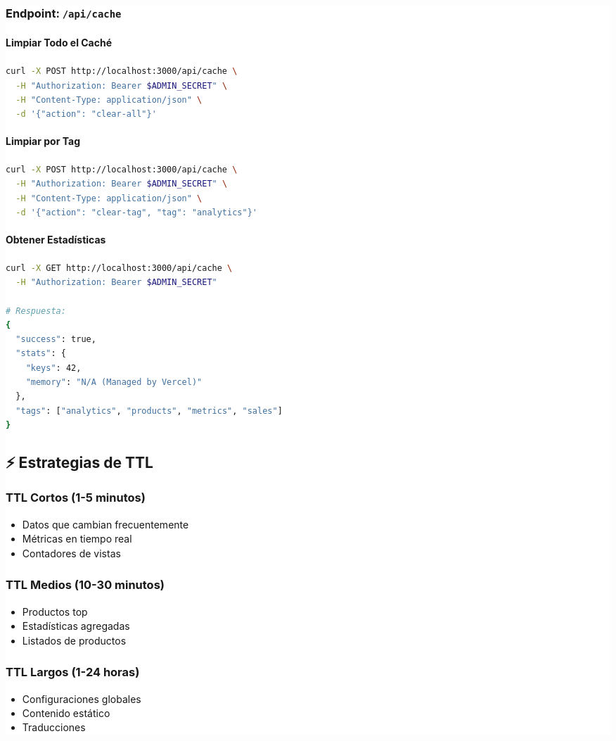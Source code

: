 ### Endpoint: `/api/cache`

#### Limpiar Todo el Caché
```bash
curl -X POST http://localhost:3000/api/cache \
  -H "Authorization: Bearer $ADMIN_SECRET" \
  -H "Content-Type: application/json" \
  -d '{"action": "clear-all"}'
```

#### Limpiar por Tag
```bash
curl -X POST http://localhost:3000/api/cache \
  -H "Authorization: Bearer $ADMIN_SECRET" \
  -H "Content-Type: application/json" \
  -d '{"action": "clear-tag", "tag": "analytics"}'
```

#### Obtener Estadísticas
```bash
curl -X GET http://localhost:3000/api/cache \
  -H "Authorization: Bearer $ADMIN_SECRET"

# Respuesta:
{
  "success": true,
  "stats": {
    "keys": 42,
    "memory": "N/A (Managed by Vercel)"
  },
  "tags": ["analytics", "products", "metrics", "sales"]
}
```

## ⚡ Estrategias de TTL

### TTL Cortos (1-5 minutos)
- Datos que cambian frecuentemente
- Métricas en tiempo real
- Contadores de vistas

### TTL Medios (10-30 minutos)
- Productos top
- Estadísticas agregadas
- Listados de productos

### TTL Largos (1-24 horas)
- Configuraciones globales
- Contenido estático
- Traducciones
